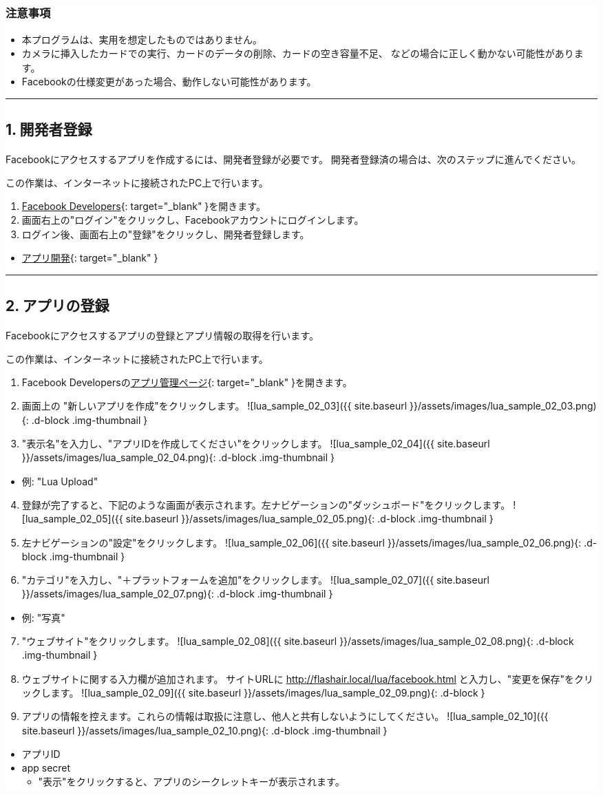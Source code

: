 ### 注意事項

* 本プログラムは、実用を想定したものではありません。
* カメラに挿入したカードでの実行、カードのデータの削除、カードの空き容量不足、 などの場合に正しく動かない可能性があります。
* Facebookの仕様変更があった場合、動作しない可能性があります。

---
## 1. 開発者登録

Facebookにアクセスするアプリを作成するには、開発者登録が必要です。 開発者登録済の場合は、次のステップに進んでください。

この作業は、インターネットに接続されたPC上で行います。

1.  [Facebook Developers](https://developers.facebook.com/){: target="_blank" }を開きます。
2. 画面右上の"ログイン"をクリックし、Facebookアカウントにログインします。
3. ログイン後、画面右上の"登録"をクリックし、開発者登録します。
  * [アプリ開発](https://developers.facebook.com/docs/apps){: target="_blank" }

---
## 2. アプリの登録

Facebookにアクセスするアプリの登録とアプリ情報の取得を行います。

この作業は、インターネットに接続されたPC上で行います。

1. Facebook Developersの[アプリ管理ページ](https://developers.facebook.com/apps){: target="_blank" }を開きます。
2. 画面上の "新しいアプリを作成"をクリックします。
  ![lua_sample_02_03]({{ site.baseurl }}/assets/images/lua_sample_02_03.png){: .d-block .img-thumbnail }

3.  "表示名"を入力し、"アプリIDを作成してください"をクリックします。
  ![lua_sample_02_04]({{ site.baseurl }}/assets/images/lua_sample_02_04.png){: .d-block .img-thumbnail }
  * 例: "Lua Upload"

4. 登録が完了すると、下記のような画面が表示されます。左ナビゲーションの"ダッシュボード"をクリックします。
  ![lua_sample_02_05]({{ site.baseurl }}/assets/images/lua_sample_02_05.png){: .d-block .img-thumbnail }

5. 左ナビゲーションの"設定"をクリックします。
  ![lua_sample_02_06]({{ site.baseurl }}/assets/images/lua_sample_02_06.png){: .d-block .img-thumbnail }

6. "カテゴリ"を入力し、"＋プラットフォームを追加"をクリックします。
  ![lua_sample_02_07]({{ site.baseurl }}/assets/images/lua_sample_02_07.png){: .d-block .img-thumbnail }
  * 例: "写真"
  
7. "ウェブサイト"をクリックします。
  ![lua_sample_02_08]({{ site.baseurl }}/assets/images/lua_sample_02_08.png){: .d-block .img-thumbnail }

8. ウェブサイトに関する入力欄が追加されます。 サイトURLに http://flashair.local/lua/facebook.html と入力し、"変更を保存"をクリックします。
  ![lua_sample_02_09]({{ site.baseurl }}/assets/images/lua_sample_02_09.png){: .d-block }

9. アプリの情報を控えます。これらの情報は取扱に注意し、他人と共有しないようにしてください。
  ![lua_sample_02_10]({{ site.baseurl }}/assets/images/lua_sample_02_10.png){: .d-block .img-thumbnail }
  - アプリID
  - app secret
    - "表示"をクリックすると、アプリのシークレットキーが表示されます。
